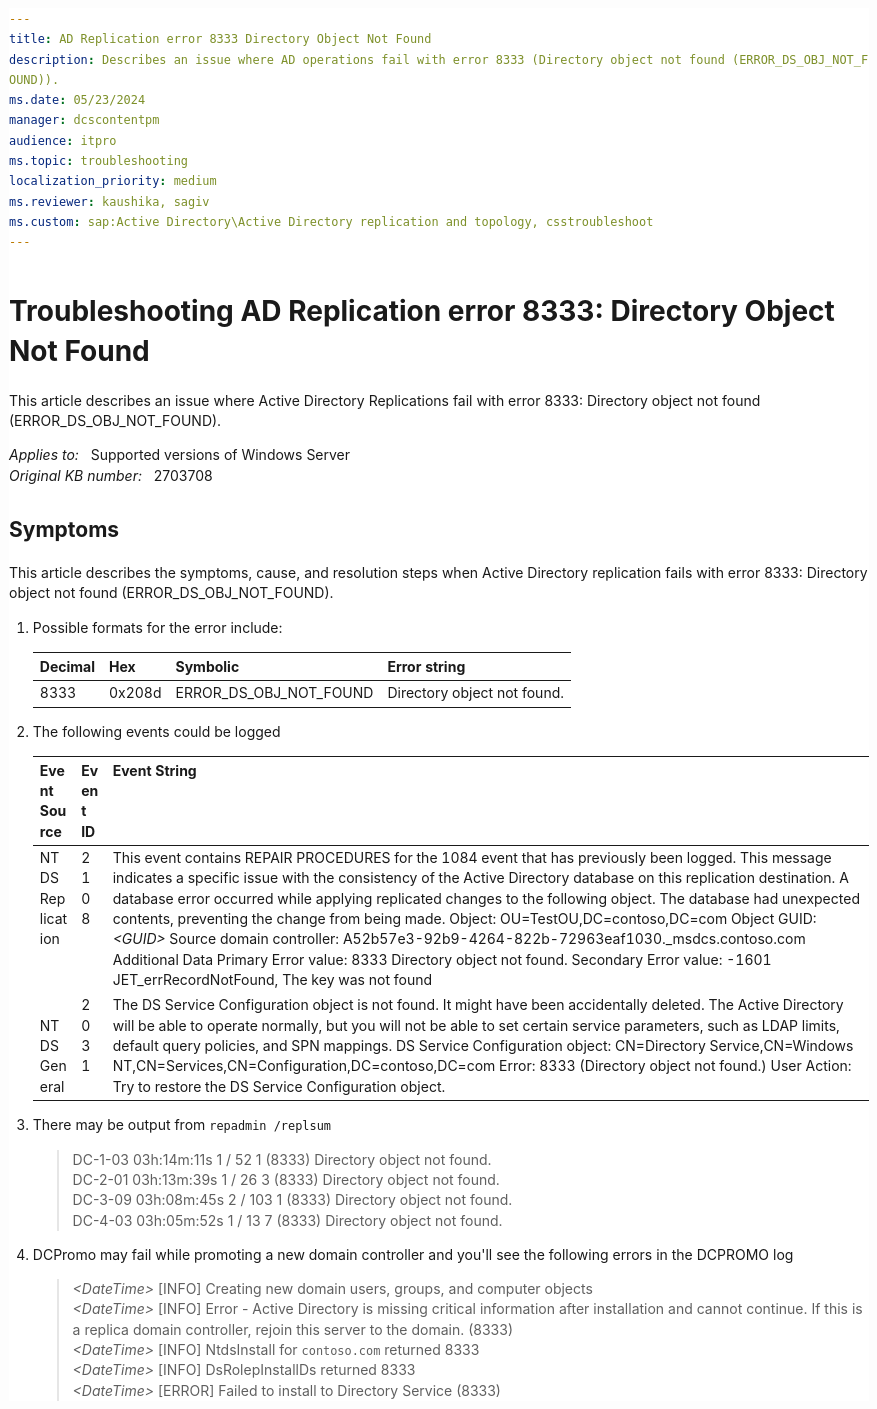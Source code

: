 ```yaml
---
title: AD Replication error 8333 Directory Object Not Found
description: Describes an issue where AD operations fail with error 8333 (Directory object not found (ERROR_DS_OBJ_NOT_FOUND)).
ms.date: 05/23/2024
manager: dcscontentpm
audience: itpro
ms.topic: troubleshooting
localization_priority: medium
ms.reviewer: kaushika, sagiv
ms.custom: sap:Active Directory\Active Directory replication and topology, csstroubleshoot
---
```

# Troubleshooting AD Replication error 8333: Directory Object Not Found

This article describes an issue where Active Directory Replications fail with error 8333: Directory object not found (ERROR_DS_OBJ_NOT_FOUND).

_Applies to:_ &nbsp; Supported versions of Windows Server  
_Original KB number:_ &nbsp; 2703708

## Symptoms

This article describes the symptoms, cause, and resolution steps when Active Directory replication fails with error 8333: Directory object not found (ERROR_DS_OBJ_NOT_FOUND).

1. Possible formats for the error include:

    | Decimal| Hex| Symbolic| Error string |
    |---|---|---|---|
    | 8333| 0x208d| ERROR_DS_OBJ_NOT_FOUND| Directory object not found. |

2. The following events could be logged  

    | Event Source| Event ID| Event String |
    |---|---|---|
    | NTDS Replication| 2108| This event contains REPAIR PROCEDURES for the 1084 event that has previously been logged. This message indicates a specific issue with the consistency of the Active Directory database on this replication destination. A database error occurred while applying replicated changes to the following object. The database had unexpected contents, preventing the change from being made. Object: OU=TestOU,DC=contoso,DC=com Object GUID: *\<GUID>* Source domain controller: A52b57e3-92b9-4264-822b-72963eaf1030._msdcs.contoso.com Additional Data Primary Error value: 8333 Directory object not found. Secondary Error value: -1601 JET_errRecordNotFound, The key was not found |
    | <br/>NTDS General| 2031| The DS Service Configuration object is not found. It might have been accidentally deleted. The Active Directory will be able to operate normally, but you will not be able to set certain service parameters, such as LDAP limits, default query policies, and SPN mappings. DS Service Configuration object: CN=Directory Service,CN=Windows NT,CN=Services,CN=Configuration,DC=contoso,DC=com Error: 8333 (Directory object not found.) User Action: Try to restore the DS Service Configuration object. |

3. There may be output from `repadmin /replsum`  

    > DC-1-03 03h:14m:11s 1 / 52 1 (8333) Directory object not found.  
     DC-2-01 03h:13m:39s 1 / 26 3 (8333) Directory object not found.  
     DC-3-09 03h:08m:45s 2 / 103 1 (8333) Directory object not found.  
     DC-4-03 03h:05m:52s 1 / 13 7 (8333) Directory object not found.  

4. DCPromo may fail while promoting a new domain controller and you'll see the following errors in the DCPROMO log  

     > *\<DateTime>* [INFO] Creating new domain users, groups, and computer objects  
     *\<DateTime>* [INFO] Error - Active Directory is missing critical information after installation and cannot continue. If this is a replica domain controller, rejoin this server to the domain. (8333)  
     *\<DateTime>* [INFO] NtdsInstall for `contoso.com` returned 8333  
     *\<DateTime>* [INFO] DsRolepInstallDs returned 8333  
     *\<DateTime>* [ERROR] Failed to install to Directory Service (8333)  
